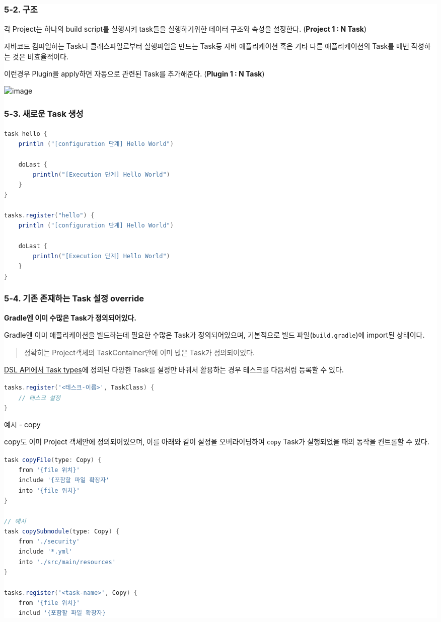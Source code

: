 ### 5-2. 구조

각 Project는 하나의 build script를 실행시켜 task들을 실행하기위한 데이터 구조와 속성을 설정한다. (**Project 1 : N Task**)

자바코드 컴파일하는 Task나 클래스파일로부터 실행파일을 만드는 Task등 자바 애플리케이션 혹은 기타 다른 애플리케이션의 Task를 매번 작성하는 것은 비효율적이다.

이런경우 Plugin을 apply하면 자동으로 관련된 Task를 추가해준다. (**Plugin 1 : N Task**)

![image](https://github.com/user-attachments/assets/8434ad30-ced8-4a37-b44a-503dd8afb9ce)

### 5-3. 새로운 Task 생성

```groovy
task hello {
    println ("[configuration 단계] Hello World")

    doLast {
        println("[Execution 단계] Hello World")
    }
}

tasks.register("hello") {
    println ("[configuration 단계] Hello World")

    doLast {
        println("[Execution 단계] Hello World")
    }
}
```

### 5-4. 기존 존재하는 Task 설정 override

**Gradle엔 이미 수많은 Task가 정의되어있다.**

Gradle엔 이미 애플리케이션을 빌드하는데 필요한 수많은 Task가 정의되어있으며, 기본적으로 빌드 파일(`build.gradle`)에 import된 상태이다.

> 정확히는 Project객체의 TaskContainer안에 이미 많은 Task가 정의되어있다.
>

[DSL API에서 Task types](https://docs.gradle.org/current/dsl/index.html)에 정의된 다양한 Task를 설정만 바꿔서 활용하는 경우 테스크를 다음처럼 등록할 수 있다.

```groovy
tasks.register('<테스크-이름>', TaskClass) {
    // 테스크 설정
}
```

예시 -  copy

copy도 이미 Project 객체안에 정의되어있으며, 이를 아래와 같이 설정을 오버라이딩하여 `copy` Task가 실행되었을 때의 동작을 컨트롤할 수 있다.

```groovy
task copyFile(type: Copy) {
    from '{file 위치}'
    include '{포함할 파일 확장자'
    into '{file 위치}'
}

// 예시
task copySubmodule(type: Copy) {
    from './security'
    include '*.yml'
    into './src/main/resources'
}

tasks.register('<task-name>', Copy) {
    from '{file 위치}'
    includ '{포함할 파일 확장자}
```